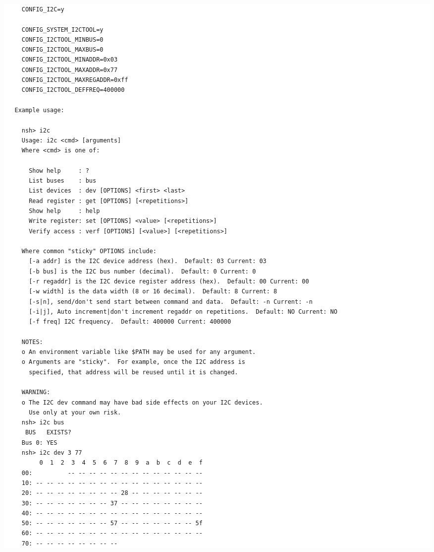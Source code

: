          CONFIG_I2C=y

         CONFIG_SYSTEM_I2CTOOL=y
         CONFIG_I2CTOOL_MINBUS=0
         CONFIG_I2CTOOL_MAXBUS=0
         CONFIG_I2CTOOL_MINADDR=0x03
         CONFIG_I2CTOOL_MAXADDR=0x77
         CONFIG_I2CTOOL_MAXREGADDR=0xff
         CONFIG_I2CTOOL_DEFFREQ=400000

       Example usage:

         nsh> i2c
         Usage: i2c <cmd> [arguments]
         Where <cmd> is one of:

           Show help     : ?
           List buses    : bus
           List devices  : dev [OPTIONS] <first> <last>
           Read register : get [OPTIONS] [<repetitions>]
           Show help     : help
           Write register: set [OPTIONS] <value> [<repetitions>]
           Verify access : verf [OPTIONS] [<value>] [<repetitions>]

         Where common "sticky" OPTIONS include:
           [-a addr] is the I2C device address (hex).  Default: 03 Current: 03
           [-b bus] is the I2C bus number (decimal).  Default: 0 Current: 0
           [-r regaddr] is the I2C device register address (hex).  Default: 00 Current: 00
           [-w width] is the data width (8 or 16 decimal).  Default: 8 Current: 8
           [-s|n], send/don't send start between command and data.  Default: -n Current: -n
           [-i|j], Auto increment|don't increment regaddr on repetitions.  Default: NO Current: NO
           [-f freq] I2C frequency.  Default: 400000 Current: 400000

         NOTES:
         o An environment variable like $PATH may be used for any argument.
         o Arguments are "sticky".  For example, once the I2C address is
           specified, that address will be reused until it is changed.

         WARNING:
         o The I2C dev command may have bad side effects on your I2C devices.
           Use only at your own risk.
         nsh> i2c bus
          BUS   EXISTS?
         Bus 0: YES
         nsh> i2c dev 3 77
              0  1  2  3  4  5  6  7  8  9  a  b  c  d  e  f
         00:          -- -- -- -- -- -- -- -- -- -- -- -- --
         10: -- -- -- -- -- -- -- -- -- -- -- -- -- -- -- --
         20: -- -- -- -- -- -- -- -- 28 -- -- -- -- -- -- --
         30: -- -- -- -- -- -- -- 37 -- -- -- -- -- -- -- --
         40: -- -- -- -- -- -- -- -- -- -- -- -- -- -- -- --
         50: -- -- -- -- -- -- -- 57 -- -- -- -- -- -- -- 5f
         60: -- -- -- -- -- -- -- -- -- -- -- -- -- -- -- --
         70: -- -- -- -- -- -- -- --
